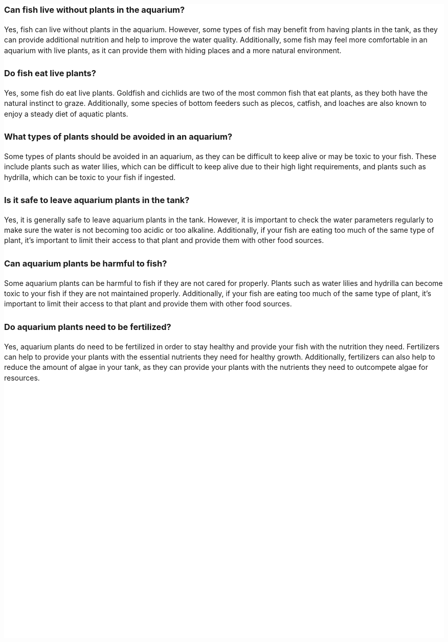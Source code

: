 <h3>Can fish live without plants in the aquarium?</h3>
<p>Yes, fish can live without plants in the aquarium. However, some types of fish may benefit from having plants in the tank, as they can provide additional nutrition and help to improve the water quality. Additionally, some fish may feel more comfortable in an aquarium with live plants, as it can provide them with hiding places and a more natural environment.</p>

<h3>Do fish eat live plants?</h3>
<p>Yes, some fish do eat live plants. Goldfish and cichlids are two of the most common fish that eat plants, as they both have the natural instinct to graze. Additionally, some species of bottom feeders such as plecos, catfish, and loaches are also known to enjoy a steady diet of aquatic plants.</p>

<h3>What types of plants should be avoided in an aquarium?</h3>
<p>Some types of plants should be avoided in an aquarium, as they can be difficult to keep alive or may be toxic to your fish. These include plants such as water lilies, which can be difficult to keep alive due to their high light requirements, and plants such as hydrilla, which can be toxic to your fish if ingested.</p>

<h3>Is it safe to leave aquarium plants in the tank?</h3>
<p>Yes, it is generally safe to leave aquarium plants in the tank. However, it is important to check the water parameters regularly to make sure the water is not becoming too acidic or too alkaline. Additionally, if your fish are eating too much of the same type of plant, it’s important to limit their access to that plant and provide them with other food sources.</p>

<h3>Can aquarium plants be harmful to fish?</h3>
<p>Some aquarium plants can be harmful to fish if they are not cared for properly. Plants such as water lilies and hydrilla can become toxic to your fish if they are not maintained properly. Additionally, if your fish are eating too much of the same type of plant, it’s important to limit their access to that plant and provide them with other food sources.</p>

<h3>Do aquarium plants need to be fertilized?</h3>
<p>Yes, aquarium plants do need to be fertilized in order to stay healthy and provide your fish with the nutrition they need. Fertilizers can help to provide your plants with the essential nutrients they need for healthy growth. Additionally, fertilizers can also help to reduce the amount of algae in your tank, as they can provide your plants with the nutrients they need to outcompete algae for resources.</p>

<div style="position: relative; padding-bottom: 56.25%; overflow: hidden"><iframe src="https://www.youtube.com/embed/A2VByq__sUc" frameborder="0" allow="accelerometer; autoplay; clipboard-write; encrypted-media; gyroscope; picture-in-picture; web-share" allowfullscreen style="position: absolute; top: 0; left: 0; width: 100%; height: 100%;"></iframe>
</div>